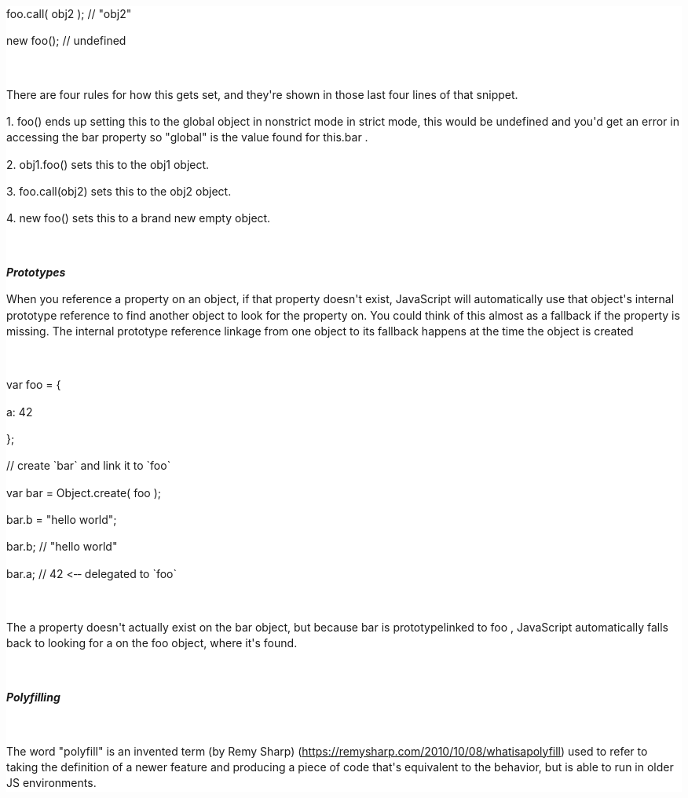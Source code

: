 foo.call( obj2 ); // "obj2"

new foo(); // undefined

 

There are four rules for how this gets set, and they're shown in those
last four lines of that snippet.

1\. foo() ends up setting this to the global object in nonstrict mode in
strict mode, this would be undefined and you'd get an error in accessing
the bar property so "global" is the value found for this.bar .

2\. obj1.foo() sets this to the obj1 object.

3\. foo.call(obj2) sets this to the obj2 object.

4\. new foo() sets this to a brand new empty object.

 

***Prototypes***

When you reference a property on an object, if that property doesn't
exist, JavaScript will automatically use that object's internal
prototype reference to find another object to look for the property on.
You could think of this almost as a fallback if the property is missing.
The internal prototype reference linkage from one object to its fallback
happens at the time the object is created

 

var foo = {

a: 42

};

// create \`bar\` and link it to \`foo\`

var bar = Object.create( foo );

bar.b = "hello world";

bar.b; // "hello world"

bar.a; // 42 &lt;‐‐ delegated to \`foo\`

 

The a property doesn't actually exist on the bar object, but because bar
is prototypelinked to foo , JavaScript automatically falls back to
looking for a on the foo object, where it's found.

 

***Polyfilling***

 

The word "polyfill" is an invented term (by Remy Sharp)
(<https://remysharp.com/2010/10/08/whatisapolyfill>) used to refer to
taking the definition of a newer feature and producing a piece of code
that's equivalent to the behavior, but is able to run in older JS
environments.
